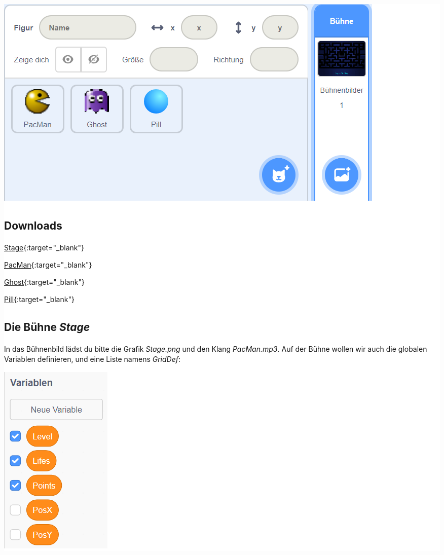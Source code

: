 ![Figuren](scratch-pac-man-v3/figuren.png)

## Downloads

[Stage](scratch-pac-man/Stage.png){:target="_blank"}

[PacMan](scratch-pac-man/PacMan.sprite2){:target="_blank"}

[Ghost](scratch-pac-man/Ghost.sprite2){:target="_blank"}

[Pill](scratch-pac-man/Pill.sprite2){:target="_blank"}

## Die Bühne *Stage*

In das Bühnenbild lädst du bitte die Grafik *Stage.png* und den Klang *PacMan.mp3*. Auf der Bühne wollen wir auch die globalen Variablen definieren, und eine Liste namens *GridDef*:

![Daten](scratch-pac-man-v3/daten-stage.png)

